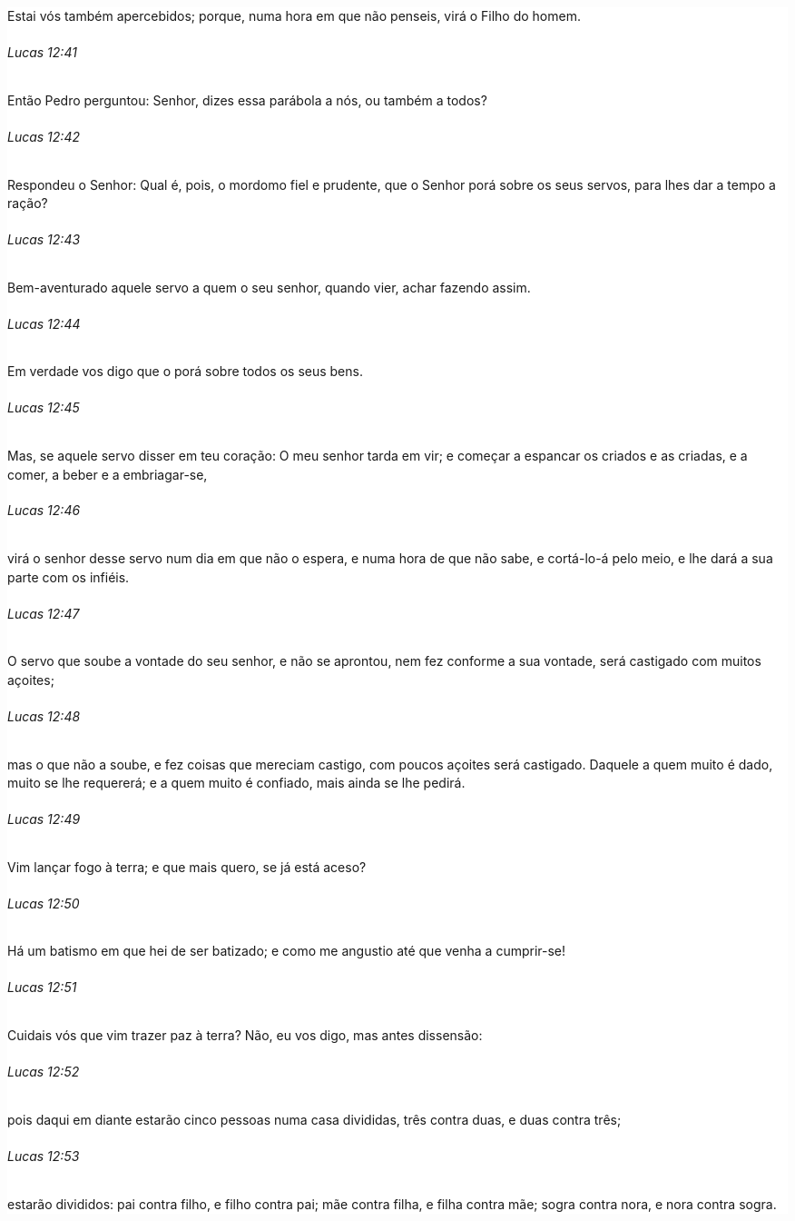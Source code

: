 Estai vós também apercebidos; porque, numa hora em que não penseis, virá o Filho do homem.

###### Lucas 12:41

Então Pedro perguntou: Senhor, dizes essa parábola a nós, ou também a todos?

###### Lucas 12:42

Respondeu o Senhor: Qual é, pois, o mordomo fiel e prudente, que o Senhor porá sobre os seus servos, para lhes dar a tempo a ração?

###### Lucas 12:43

Bem-aventurado aquele servo a quem o seu senhor, quando vier, achar fazendo assim.

###### Lucas 12:44

Em verdade vos digo que o porá sobre todos os seus bens.

###### Lucas 12:45

Mas, se aquele servo disser em teu coração: O meu senhor tarda em vir; e começar a espancar os criados e as criadas, e a comer, a beber e a embriagar-se,

###### Lucas 12:46

virá o senhor desse servo num dia em que não o espera, e numa hora de que não sabe, e cortá-lo-á pelo meio, e lhe dará a sua parte com os infiéis.

###### Lucas 12:47

O servo que soube a vontade do seu senhor, e não se aprontou, nem fez conforme a sua vontade, será castigado com muitos açoites;

###### Lucas 12:48

mas o que não a soube, e fez coisas que mereciam castigo, com poucos açoites será castigado. Daquele a quem muito é dado, muito se lhe requererá; e a quem muito é confiado, mais ainda se lhe pedirá.

###### Lucas 12:49

Vim lançar fogo à terra; e que mais quero, se já está aceso?

###### Lucas 12:50

Há um batismo em que hei de ser batizado; e como me angustio até que venha a cumprir-se!

###### Lucas 12:51

Cuidais vós que vim trazer paz à terra? Não, eu vos digo, mas antes dissensão:

###### Lucas 12:52

pois daqui em diante estarão cinco pessoas numa casa divididas, três contra duas, e duas contra três;

###### Lucas 12:53

estarão divididos: pai contra filho, e filho contra pai; mãe contra filha, e filha contra mãe; sogra contra nora, e nora contra sogra.
